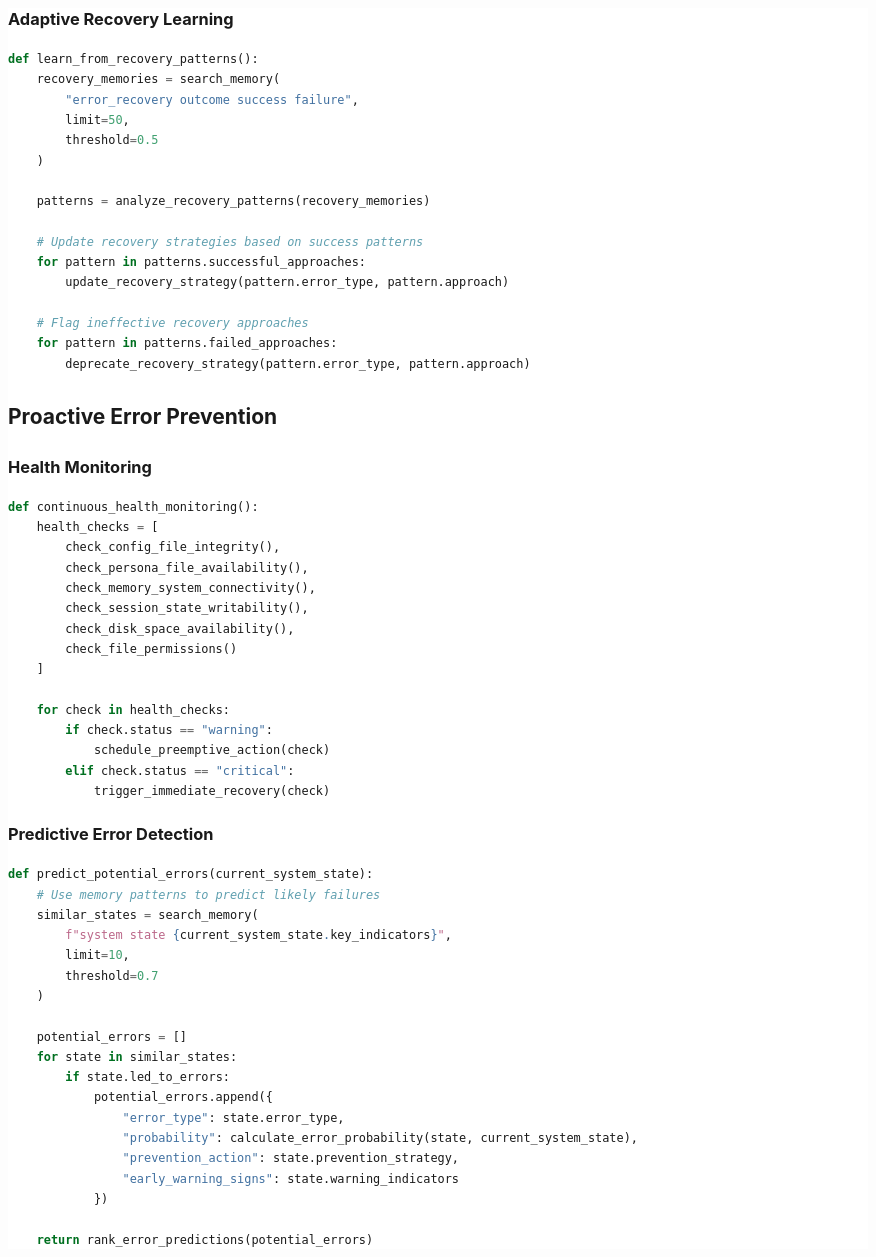 ### Adaptive Recovery Learning
```python
def learn_from_recovery_patterns():
    recovery_memories = search_memory(
        "error_recovery outcome success failure",
        limit=50,
        threshold=0.5
    )
    
    patterns = analyze_recovery_patterns(recovery_memories)
    
    # Update recovery strategies based on success patterns
    for pattern in patterns.successful_approaches:
        update_recovery_strategy(pattern.error_type, pattern.approach)
    
    # Flag ineffective recovery approaches
    for pattern in patterns.failed_approaches:
        deprecate_recovery_strategy(pattern.error_type, pattern.approach)
```

## Proactive Error Prevention

### Health Monitoring
```python
def continuous_health_monitoring():
    health_checks = [
        check_config_file_integrity(),
        check_persona_file_availability(),
        check_memory_system_connectivity(),
        check_session_state_writability(),
        check_disk_space_availability(),
        check_file_permissions()
    ]
    
    for check in health_checks:
        if check.status == "warning":
            schedule_preemptive_action(check)
        elif check.status == "critical":
            trigger_immediate_recovery(check)
```

### Predictive Error Detection
```python
def predict_potential_errors(current_system_state):
    # Use memory patterns to predict likely failures
    similar_states = search_memory(
        f"system state {current_system_state.key_indicators}",
        limit=10,
        threshold=0.7
    )
    
    potential_errors = []
    for state in similar_states:
        if state.led_to_errors:
            potential_errors.append({
                "error_type": state.error_type,
                "probability": calculate_error_probability(state, current_system_state),
                "prevention_action": state.prevention_strategy,
                "early_warning_signs": state.warning_indicators
            })
    
    return rank_error_predictions(potential_errors)
```